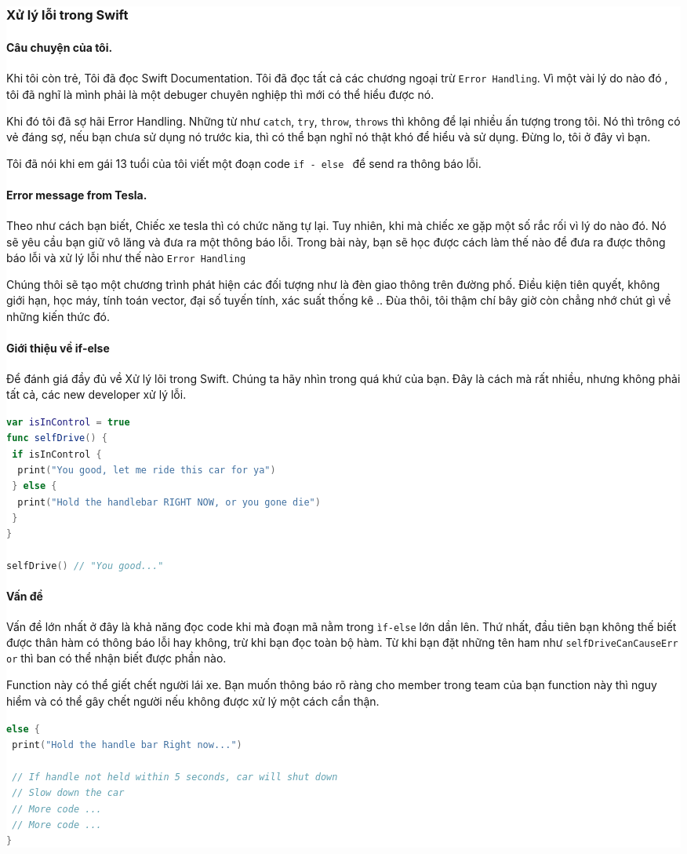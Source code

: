 ### Xử lý lỗi trong Swift

#### Câu chuyện của tôi. 

Khi tôi còn trẻ, Tôi đã đọc Swift Documentation. Tôi đã đọc tất cả các chương ngoại trừ `Error Handling`. Vì một vài lý do nào đó , tôi đã nghĩ là mình phải là một debuger chuyên nghiệp thì mới có thể hiểu được nó. 

Khi đó tôi đã sợ hãi Error Handling. Những từ như `catch`, `try`, `throw`, `throws` thì không để lại nhiều ấn tượng trong tôi. 
Nó thì trông có vẻ đáng sợ, nếu bạn chưa sử dụng nó trước kia, thì có thể bạn nghĩ nó thật khó để hiểu và sử dụng. Đừng lo, tôi ở đây vì bạn. 

Tôi đã nói khi em gái 13 tuổi của tôi viết một đoạn code `if - else ` để send ra thông báo lỗi. 

#### Error message from Tesla.
Theo như cách bạn biết, Chiếc xe tesla thì có chức năng tự lại. Tuy nhiên, khi mà chiếc xe gặp một số rắc rối vì lý do nào đó. Nó sẽ yêu cầu bạn giữ vô lăng và đưa ra một thông báo lỗi. Trong bài này, bạn sẽ học được cách làm thế nào để đưa ra được thông báo lỗi và xử lý lỗi như thế nào `Error Handling`

Chúng thôi sẽ tạo một chương trình phát hiện các đối tượng như là đèn giao thông trên đường phố. Điều kiện tiên quyết, không giới hạn, học máy, tính toán vector, đại số tuyến tính, xác suất thống kê .. Đùa thôi, tôi thậm chí bây giờ còn chẳng nhớ chút gì về những kiến thức đó. 


#### Giới thiệu về if-else 

Để đánh giá đầy đủ về Xử lý lõi trong Swift. Chúng ta hãy nhìn trong quá khứ của bạn. Đây là cách mà rất nhiều, nhưng không phải tất cả, các new developer xử lý lỗi.

```swift
var isInControl = true
func selfDrive() {
 if isInControl {
  print("You good, let me ride this car for ya")
 } else {
  print("Hold the handlebar RIGHT NOW, or you gone die")
 }
}

selfDrive() // "You good..."
```

#### Vấn đề

Vấn đề lớn nhất ở đây là khả năng đọc code khi mà đoạn mã nằm trong `ìf-else` lớn dần lên. Thứ nhất, đầu tiên bạn không thế biết được thân hàm có thông báo lỗi hay không, trừ khi bạn đọc toàn bộ hàm. Từ khi bạn đặt những tên ham như `selfDriveCanCauseError` thì ban có thể nhận biết được phần nào.

Function này có thể giết chết người lái xe. Bạn muốn thông báo rõ ràng cho member trong team của bạn function này thì nguy hiểm và có thể gây chết người nếu không được xử lý một cách cẩn thận. 

```swift
else {
 print("Hold the handle bar Right now...")

 // If handle not held within 5 seconds, car will shut down
 // Slow down the car
 // More code ...
 // More code ...
}
```
